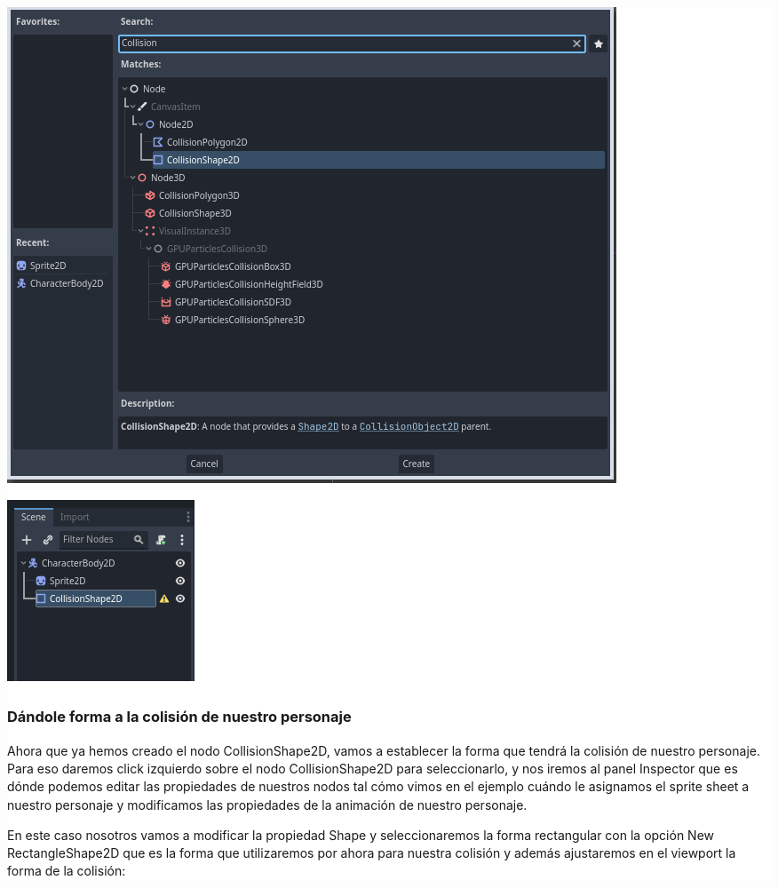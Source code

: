 ![collision_node_type](resources/collision_node_type.png)

![scene_collision_node](resources/scene_collision_node.png)

### Dándole forma a la colisión de nuestro personaje

Ahora que ya hemos creado el nodo CollisionShape2D, vamos a establecer la forma que tendrá la colisión de nuestro personaje.
Para eso daremos click izquierdo sobre el nodo CollisionShape2D para seleccionarlo, y nos iremos al panel Inspector que es dónde podemos editar las propiedades de nuestros nodos tal cómo vimos en el ejemplo cuándo le asignamos el sprite sheet a nuestro personaje y modificamos las propiedades de la animación de nuestro personaje.

En este caso nosotros vamos a modificar la propiedad Shape y seleccionaremos la forma rectangular con la opción New RectangleShape2D que es la forma que utilizaremos por ahora para nuestra colisión y además ajustaremos en el viewport la forma de la colisión:
